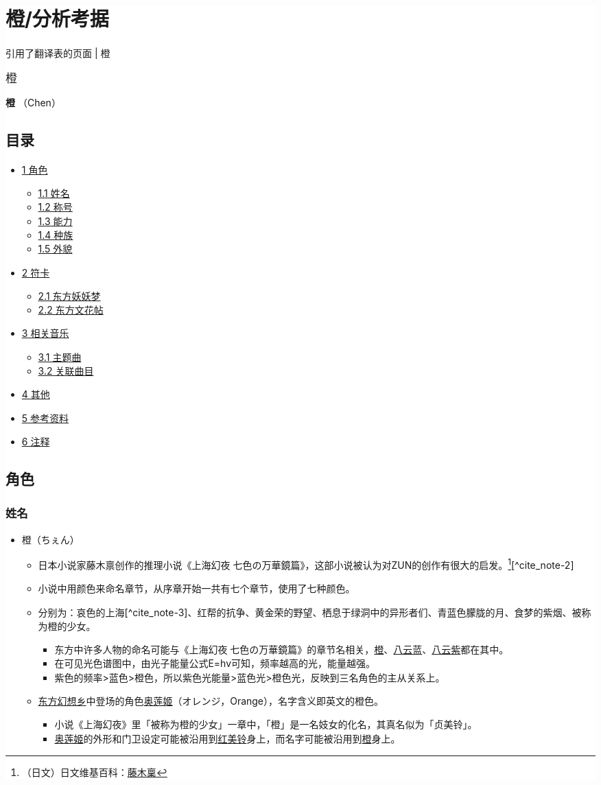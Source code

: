 # 橙/分析考据



引用了翻译表的页面 | 橙

  
<big>橙</big>  

 **橙** （Chen）
  

## 目录

- [1 角色](#角色)

  - [1.1 姓名](#姓名)
  - [1.2 称号](#称号)
  - [1.3 能力](#能力)
  - [1.4 种族](#种族)
  - [1.5 外貌](#外貌)



- [2 符卡](#符卡)

  - [2.1 东方妖妖梦](#东方妖妖梦)
  - [2.2 东方文花帖](#东方文花帖)



- [3 相关音乐](#相关音乐)

  - [3.1 主题曲](#主题曲)
  - [3.2 关联曲目](#关联曲目)



- [4 其他](#其他)
- [5 参考资料](#参考资料)
- [6 注释](#注释)




## 角色
### 姓名
- 橙（ちぇん）
  - 日本小说家藤木禀创作的推理小说《上海幻夜 七色の万華鏡篇》，这部小说被认为对ZUN的创作有很大的启发。[^cite_note-1][^cite_note-2]
  - 小说中用颜色来命名章节，从序章开始一共有七个章节，使用了七种颜色。
  - 分别为：哀色的上海[^cite_note-3]、红帮的抗争、黄金荣的野望、栖息于绿洞中的异形者们、青蓝色朦胧的月、食梦的紫烟、被称为橙的少女。
    - 东方中许多人物的命名可能与《上海幻夜 七色の万華鏡篇》的章节名相关，[橙](./橙.md)、[八云蓝](./八云蓝.md)、[八云紫](./八云紫.md)都在其中。
    - 在可见光色谱图中，由光子能量公式E=hv可知，频率越高的光，能量越强。
    - 紫色的频率&gt;蓝色&gt;橙色，所以紫色光能量&gt;蓝色光&gt;橙色光，反映到三名角色的主从关系上。

  - [东方幻想乡](./东方幻想乡.md)中登场的角色[奥莲姬](./奥莲姬.md)（オレンジ，Orange），名字含义即英文的橙色。
    - 小说《上海幻夜》里「被称为橙的少女」一章中，「橙」是一名妓女的化名，其真名似为「贞美铃」。
    - [奥莲姬](./奥莲姬.md)的外形和门卫设定可能被沿用到[红美铃](./红美铃.md)身上，而名字可能被沿用到[橙](./橙.md)身上。


[^cite_note-1]: （日文）日文维基百科：[藤木稟](https://en.wikipedia.org/wiki/ja:藤木稟)